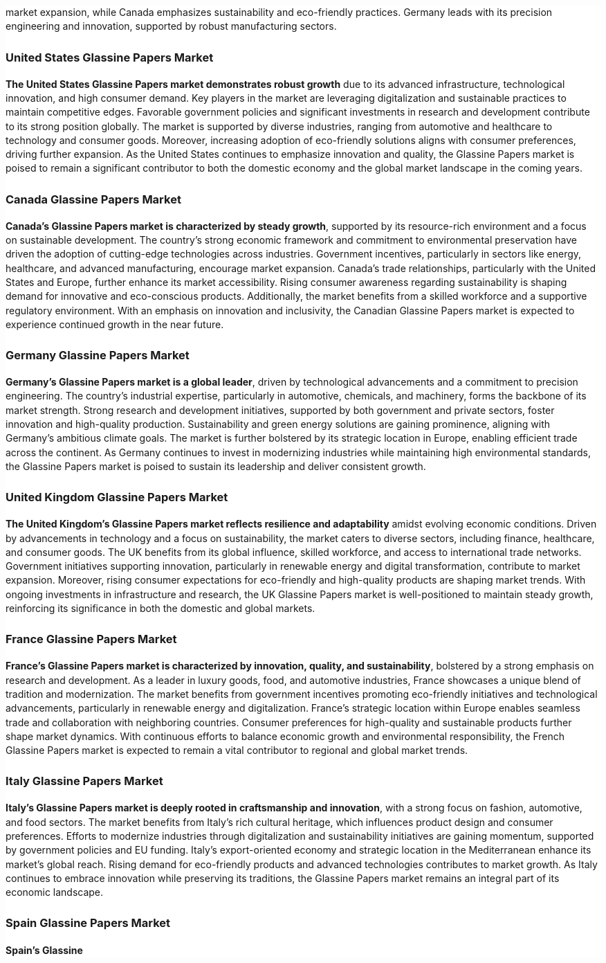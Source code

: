 market expansion, while Canada emphasizes sustainability and eco-friendly practices. Germany leads with its precision engineering and innovation, supported by robust manufacturing sectors.</span></em></p></blockquote><h3><strong>United States Glassine Papers Market</strong></h3><p><strong>The United States Glassine Papers market demonstrates robust growth</strong> due to its advanced infrastructure, technological innovation, and high consumer demand. Key players in the market are leveraging digitalization and sustainable practices to maintain competitive edges. Favorable government policies and significant investments in research and development contribute to its strong position globally. The market is supported by diverse industries, ranging from automotive and healthcare to technology and consumer goods. Moreover, increasing adoption of eco-friendly solutions aligns with consumer preferences, driving further expansion. As the United States continues to emphasize innovation and quality, the Glassine Papers market is poised to remain a significant contributor to both the domestic economy and the global market landscape in the coming years.</p><h3><strong>Canada Glassine Papers Market</strong></h3><p><strong>Canada&rsquo;s Glassine Papers market is characterized by steady growth</strong>, supported by its resource-rich environment and a focus on sustainable development. The country&rsquo;s strong economic framework and commitment to environmental preservation have driven the adoption of cutting-edge technologies across industries. Government incentives, particularly in sectors like energy, healthcare, and advanced manufacturing, encourage market expansion. Canada&rsquo;s trade relationships, particularly with the United States and Europe, further enhance its market accessibility. Rising consumer awareness regarding sustainability is shaping demand for innovative and eco-conscious products. Additionally, the market benefits from a skilled workforce and a supportive regulatory environment. With an emphasis on innovation and inclusivity, the Canadian Glassine Papers market is expected to experience continued growth in the near future.</p><h3><strong>Germany Glassine Papers Market</strong></h3><p><strong>Germany&rsquo;s Glassine Papers market is a global leader</strong>, driven by technological advancements and a commitment to precision engineering. The country&rsquo;s industrial expertise, particularly in automotive, chemicals, and machinery, forms the backbone of its market strength. Strong research and development initiatives, supported by both government and private sectors, foster innovation and high-quality production. Sustainability and green energy solutions are gaining prominence, aligning with Germany&rsquo;s ambitious climate goals. The market is further bolstered by its strategic location in Europe, enabling efficient trade across the continent. As Germany continues to invest in modernizing industries while maintaining high environmental standards, the Glassine Papers market is poised to sustain its leadership and deliver consistent growth.</p><h3><strong>United Kingdom Glassine Papers Market</strong></h3><p><strong>The United Kingdom&rsquo;s Glassine Papers market reflects resilience and adaptability</strong> amidst evolving economic conditions. Driven by advancements in technology and a focus on sustainability, the market caters to diverse sectors, including finance, healthcare, and consumer goods. The UK benefits from its global influence, skilled workforce, and access to international trade networks. Government initiatives supporting innovation, particularly in renewable energy and digital transformation, contribute to market expansion. Moreover, rising consumer expectations for eco-friendly and high-quality products are shaping market trends. With ongoing investments in infrastructure and research, the UK Glassine Papers market is well-positioned to maintain steady growth, reinforcing its significance in both the domestic and global markets.</p><h3><strong>France Glassine Papers Market</strong></h3><p><strong>France&rsquo;s Glassine Papers market is characterized by innovation, quality, and sustainability</strong>, bolstered by a strong emphasis on research and development. As a leader in luxury goods, food, and automotive industries, France showcases a unique blend of tradition and modernization. The market benefits from government incentives promoting eco-friendly initiatives and technological advancements, particularly in renewable energy and digitalization. France&rsquo;s strategic location within Europe enables seamless trade and collaboration with neighboring countries. Consumer preferences for high-quality and sustainable products further shape market dynamics. With continuous efforts to balance economic growth and environmental responsibility, the French Glassine Papers market is expected to remain a vital contributor to regional and global market trends.</p><h3><strong>Italy Glassine Papers Market</strong></h3><p><strong>Italy&rsquo;s Glassine Papers market is deeply rooted in craftsmanship and innovation</strong>, with a strong focus on fashion, automotive, and food sectors. The market benefits from Italy&rsquo;s rich cultural heritage, which influences product design and consumer preferences. Efforts to modernize industries through digitalization and sustainability initiatives are gaining momentum, supported by government policies and EU funding. Italy&rsquo;s export-oriented economy and strategic location in the Mediterranean enhance its market&rsquo;s global reach. Rising demand for eco-friendly products and advanced technologies contributes to market growth. As Italy continues to embrace innovation while preserving its traditions, the Glassine Papers market remains an integral part of its economic landscape.</p><h3><strong>Spain Glassine Papers Market</strong></h3><p><strong>Spain&rsquo;s Glassine